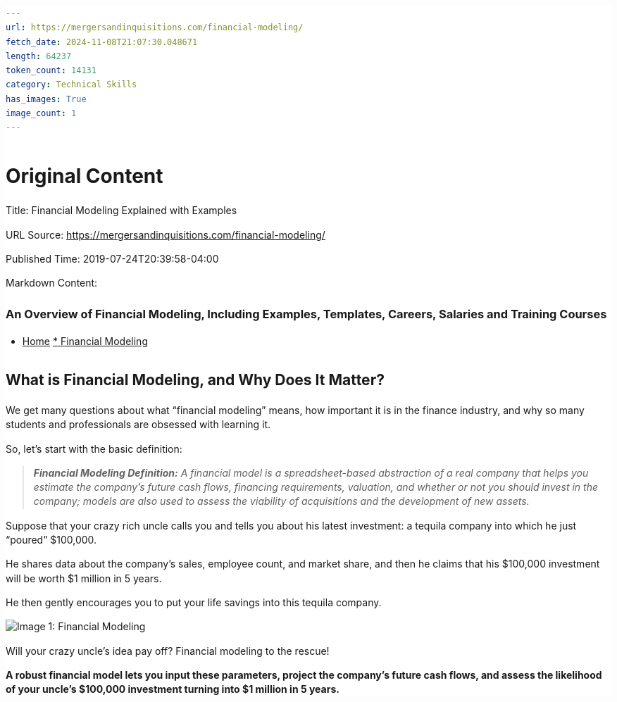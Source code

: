 ```yaml
---
url: https://mergersandinquisitions.com/financial-modeling/
fetch_date: 2024-11-08T21:07:30.048671
length: 64237
token_count: 14131
category: Technical Skills
has_images: True
image_count: 1
---
```


# Original Content

Title: Financial Modeling Explained with Examples

URL Source: https://mergersandinquisitions.com/financial-modeling/

Published Time: 2019-07-24T20:39:58-04:00

Markdown Content:
### An Overview of Financial Modeling, Including Examples, Templates, Careers, Salaries and Training Courses

*   [Home](https://mergersandinquisitions.com/)
[* Financial Modeling](https://mergersandinquisitions.com/financial-modeling/#)

What is Financial Modeling, and Why Does It Matter?
---------------------------------------------------

We get many questions about what “financial modeling” means, how important it is in the finance industry, and why so many students and professionals are obsessed with learning it.

So, let’s start with the basic definition:

> **_Financial Modeling Definition:_** _A financial model is a spreadsheet-based abstraction of a real company that helps you estimate the company’s future cash flows, financing requirements, valuation, and whether or not you should invest in the company; models are also used to assess the viability of acquisitions and the development of new assets._

Suppose that your crazy rich uncle calls you and tells you about his latest investment: a tequila company into which he just “poured” $100,000.

He shares data about the company’s sales, employee count, and market share, and then he claims that his $100,000 investment will be worth $1 million in 5 years.

He then gently encourages you to put your life savings into this tequila company.

![Image 1: Financial Modeling](https://mi-uploads-live.s3.amazonaws.com/wp-content/uploads/2021/05/13185627/crazy-uncle-300x268.png)

Will your crazy uncle’s idea pay off? Financial modeling to the rescue!

**A robust financial model lets you input these parameters, project the company’s future cash flows, and assess the likelihood of your uncle’s $100,000 investment turning into $1 million in 5 years.**
